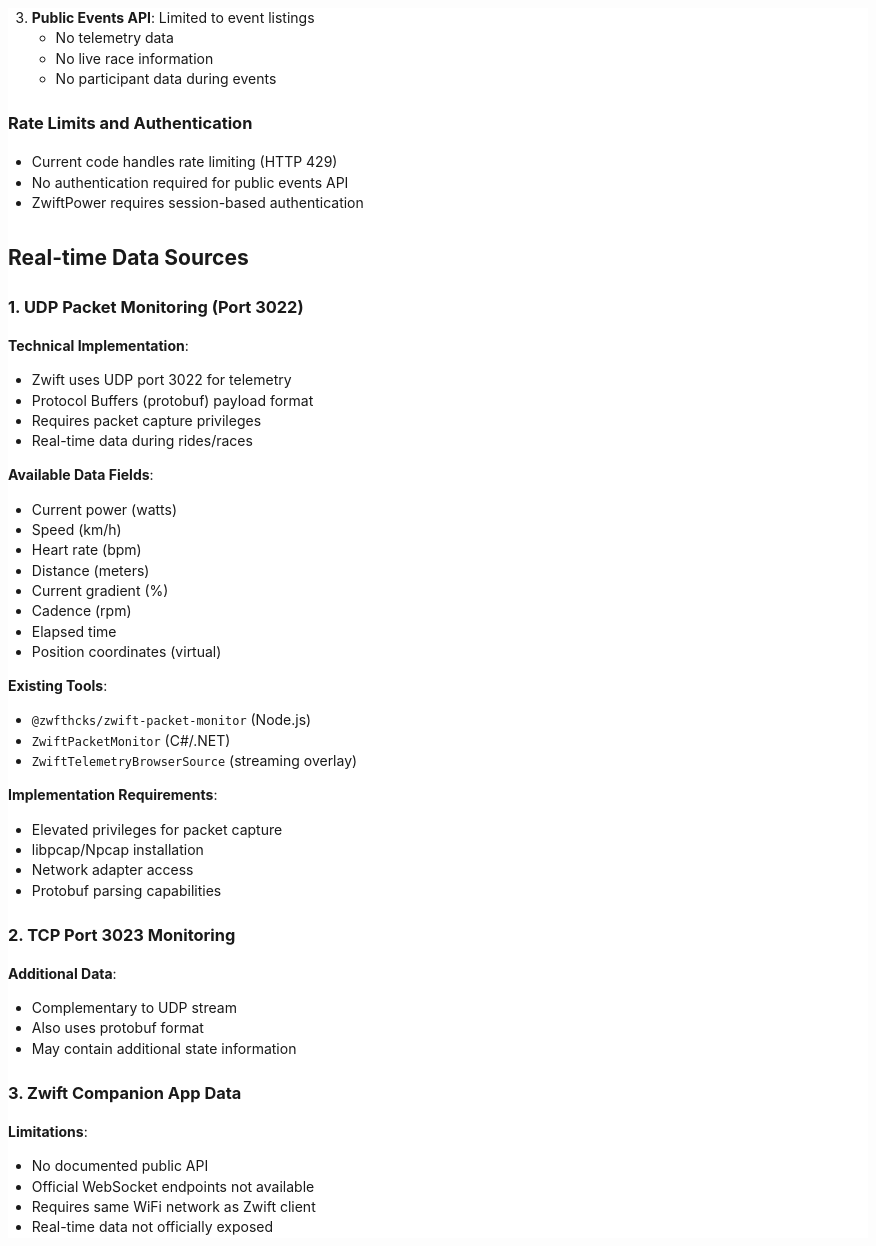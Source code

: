 3. **Public Events API**: Limited to event listings
   - No telemetry data
   - No live race information
   - No participant data during events

### Rate Limits and Authentication

- Current code handles rate limiting (HTTP 429)
- No authentication required for public events API
- ZwiftPower requires session-based authentication

## Real-time Data Sources

### 1. UDP Packet Monitoring (Port 3022)

**Technical Implementation**:
- Zwift uses UDP port 3022 for telemetry
- Protocol Buffers (protobuf) payload format
- Requires packet capture privileges
- Real-time data during rides/races

**Available Data Fields**:
- Current power (watts)
- Speed (km/h)
- Heart rate (bpm)
- Distance (meters)
- Current gradient (%)
- Cadence (rpm)
- Elapsed time
- Position coordinates (virtual)

**Existing Tools**:
- `@zwfthcks/zwift-packet-monitor` (Node.js)
- `ZwiftPacketMonitor` (C#/.NET)
- `ZwiftTelemetryBrowserSource` (streaming overlay)

**Implementation Requirements**:
- Elevated privileges for packet capture
- libpcap/Npcap installation
- Network adapter access
- Protobuf parsing capabilities

### 2. TCP Port 3023 Monitoring

**Additional Data**:
- Complementary to UDP stream
- Also uses protobuf format
- May contain additional state information

### 3. Zwift Companion App Data

**Limitations**:
- No documented public API
- Official WebSocket endpoints not available
- Requires same WiFi network as Zwift client
- Real-time data not officially exposed
